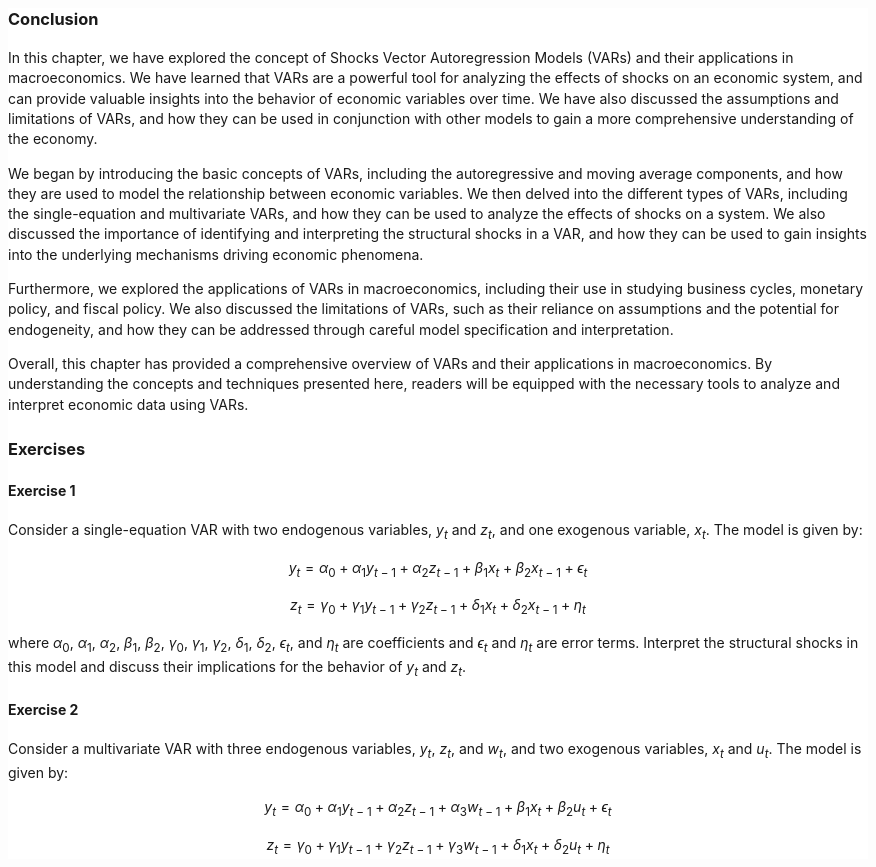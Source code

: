 
### Conclusion
In this chapter, we have explored the concept of Shocks Vector Autoregression Models (VARs) and their applications in macroeconomics. We have learned that VARs are a powerful tool for analyzing the effects of shocks on an economic system, and can provide valuable insights into the behavior of economic variables over time. We have also discussed the assumptions and limitations of VARs, and how they can be used in conjunction with other models to gain a more comprehensive understanding of the economy.

We began by introducing the basic concepts of VARs, including the autoregressive and moving average components, and how they are used to model the relationship between economic variables. We then delved into the different types of VARs, including the single-equation and multivariate VARs, and how they can be used to analyze the effects of shocks on a system. We also discussed the importance of identifying and interpreting the structural shocks in a VAR, and how they can be used to gain insights into the underlying mechanisms driving economic phenomena.

Furthermore, we explored the applications of VARs in macroeconomics, including their use in studying business cycles, monetary policy, and fiscal policy. We also discussed the limitations of VARs, such as their reliance on assumptions and the potential for endogeneity, and how they can be addressed through careful model specification and interpretation.

Overall, this chapter has provided a comprehensive overview of VARs and their applications in macroeconomics. By understanding the concepts and techniques presented here, readers will be equipped with the necessary tools to analyze and interpret economic data using VARs.

### Exercises
#### Exercise 1
Consider a single-equation VAR with two endogenous variables, $y_t$ and $z_t$, and one exogenous variable, $x_t$. The model is given by:

$$
y_t = \alpha_0 + \alpha_1 y_{t-1} + \alpha_2 z_{t-1} + \beta_1 x_t + \beta_2 x_{t-1} + \epsilon_t
$$

$$
z_t = \gamma_0 + \gamma_1 y_{t-1} + \gamma_2 z_{t-1} + \delta_1 x_t + \delta_2 x_{t-1} + \eta_t
$$

where $\alpha_0$, $\alpha_1$, $\alpha_2$, $\beta_1$, $\beta_2$, $\gamma_0$, $\gamma_1$, $\gamma_2$, $\delta_1$, $\delta_2$, $\epsilon_t$, and $\eta_t$ are coefficients and $\epsilon_t$ and $\eta_t$ are error terms. Interpret the structural shocks in this model and discuss their implications for the behavior of $y_t$ and $z_t$.

#### Exercise 2
Consider a multivariate VAR with three endogenous variables, $y_t$, $z_t$, and $w_t$, and two exogenous variables, $x_t$ and $u_t$. The model is given by:

$$
y_t = \alpha_0 + \alpha_1 y_{t-1} + \alpha_2 z_{t-1} + \alpha_3 w_{t-1} + \beta_1 x_t + \beta_2 u_t + \epsilon_t
$$

$$
z_t = \gamma_0 + \gamma_1 y_{t-1} + \gamma_2 z_{t-1} + \gamma_3 w_{t-1} + \delta_1 x_t + \delta_2 u_t + \eta_t
$$
